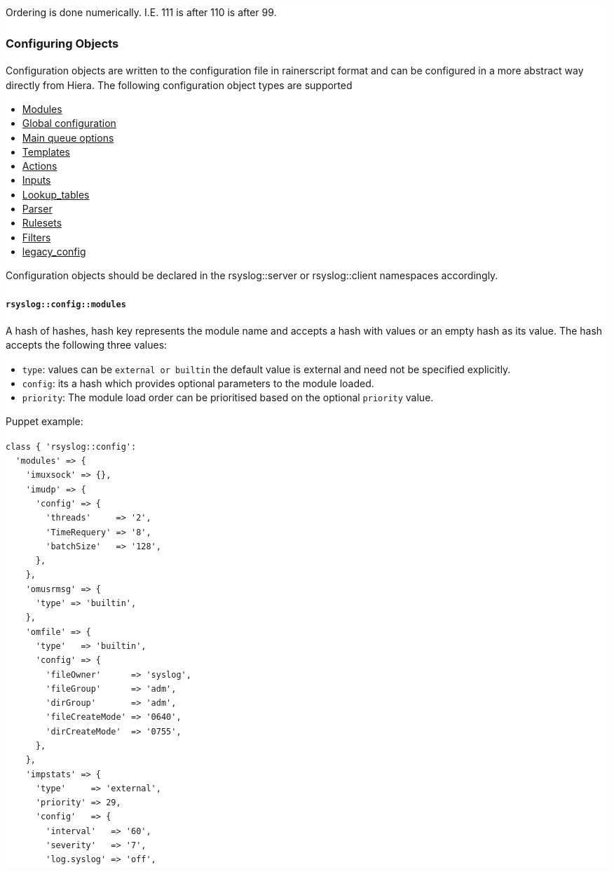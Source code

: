 Ordering is done numerically. I.E. 111 is after 110 is after 99.

### Configuring Objects

Configuration objects are written to the configuration file in rainerscript format and can be configured in a more abstract way directly from Hiera.     The following configuration object types are supported

* [Modules](#rsyslogconfigmodules)
* [Global configuration](#rsyslogconfigglobal_config)
* [Main queue options](#rsyslogconfigmain_queue_opts)
* [Templates](#rsyslogconfigtemplates)
* [Actions](#rsyslogconfigactions)
* [Inputs](#rsyslogconfiginputs)
* [Lookup_tables](#rsyslogconfiglookup_tables)
* [Parser](#rsyslogconfigparser)
* [Rulesets](#rsyslogconfigrulesets)
* [Filters](#rsyslogconfigproperty_filters)
* [legacy_config](#rsyslogconfiglegacy_config)

Configuration objects should be declared in the rsyslog::server or rsyslog::client namespaces accordingly.

#### `rsyslog::config::modules`

A hash of hashes, hash key represents the module name and accepts a hash with values or an empty hash as its value.
The hash accepts the following three values:

* `type`: values can be `external or builtin` the default value is external and need not be specified explicitly.
* `config`: its a hash which provides optional parameters to the module loaded.
* `priority`: The module load order can be prioritised based on the optional `priority` value.


Puppet example:
```puppet
class { 'rsyslog::config':
  'modules' => {
    'imuxsock' => {},
    'imudp' => {
      'config' => {
        'threads'     => '2',
        'TimeRequery' => '8',
        'batchSize'   => '128',
      },
    },
    'omusrmsg' => {
      'type' => 'builtin',
    },
    'omfile' => {
      'type'   => 'builtin',
      'config' => {
        'fileOwner'      => 'syslog',
        'fileGroup'      => 'adm',
        'dirGroup'       => 'adm',
        'fileCreateMode' => '0640',
        'dirCreateMode'  => '0755',
      },
    },
    'impstats' => {
      'type'     => 'external',
      'priority' => 29,
      'config'   => {
        'interval'   => '60',
        'severity'   => '7',
        'log.syslog' => 'off',
```